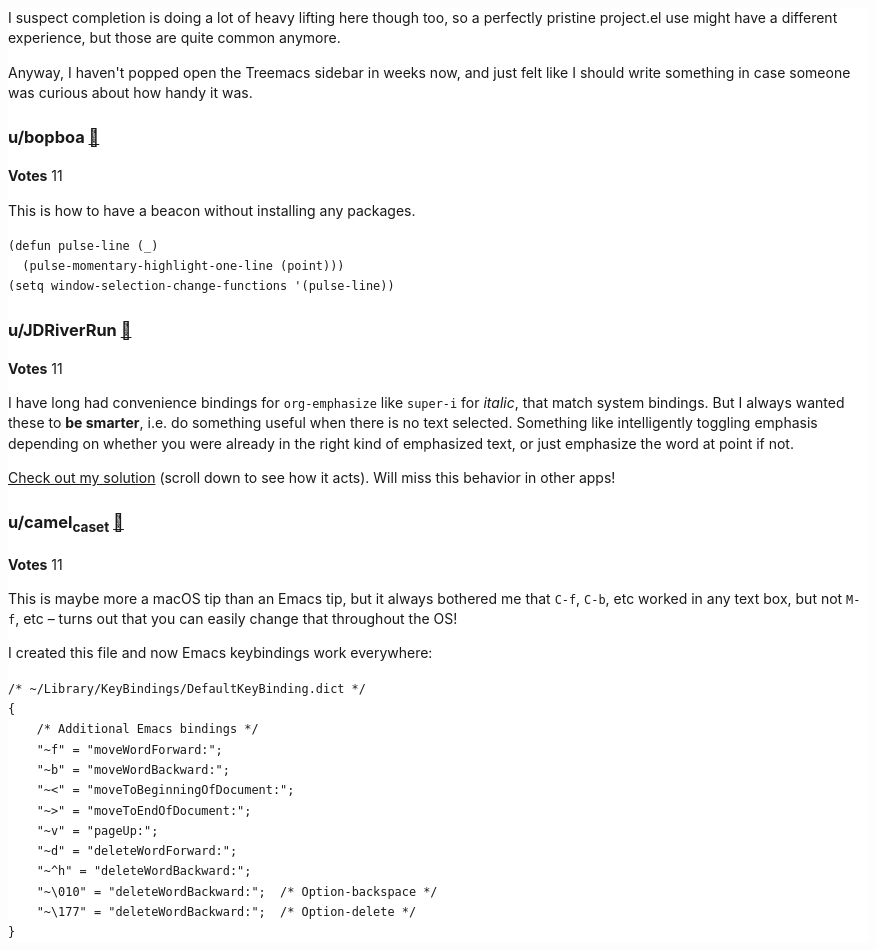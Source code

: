 I suspect completion is doing a lot of heavy lifting here though too, so a perfectly pristine project.el use might have a different experience, but those are quite common anymore.

Anyway, I haven't popped open the Treemacs sidebar in weeks now, and just felt like I should write something in case someone was curious about how handy it was.


### u/bopboa [🔗](https://www.reddit.com/r/emacs/comments/t3_1aky57w/comment/t1_kphrvz3)

**Votes** 11

This is how to have a beacon without installing any packages.

```elisp
(defun pulse-line (_)
  (pulse-momentary-highlight-one-line (point)))
(setq window-selection-change-functions '(pulse-line))
```


### u/JDRiverRun [🔗](https://www.reddit.com/r/emacs/comments/t3_1933co6/comment/t1_khe4dq6)

**Votes** 11

I have long had convenience bindings for `org-emphasize` like `super-i` for *italic*, that match system bindings. But I always wanted these to **be smarter**, i.e. do something useful when there is no text selected. Something like intelligently toggling emphasis depending on whether you were already in the right kind of emphasized text, or just emphasize the word at point if not.

[Check out my solution](https://gist.github.com/jdtsmith/55e6a660dd4c0779a600ac81bf9bfc23) (scroll down to see how it acts). Will miss this behavior in other apps!


### u/camel<sub>case</sub><sub>t</sub> [🔗](https://www.reddit.com/r/emacs/comments/t3_18xebux/comment/t1_kgce54q)

**Votes** 11

This is maybe more a macOS tip than an Emacs tip, but it always bothered me that `C-f`, `C-b`, etc worked in any text box, but not `M-f`, etc &#x2013; turns out that you can easily change that throughout the OS!

I created this file and now Emacs keybindings work everywhere:

```elisp
/* ~/Library/KeyBindings/DefaultKeyBinding.dict */
{
    /* Additional Emacs bindings */
    "~f" = "moveWordForward:";
    "~b" = "moveWordBackward:";
    "~<" = "moveToBeginningOfDocument:";
    "~>" = "moveToEndOfDocument:";
    "~v" = "pageUp:";
    "~d" = "deleteWordForward:";
    "~^h" = "deleteWordBackward:";
    "~\010" = "deleteWordBackward:";  /* Option-backspace */
    "~\177" = "deleteWordBackward:";  /* Option-delete */
}

```

